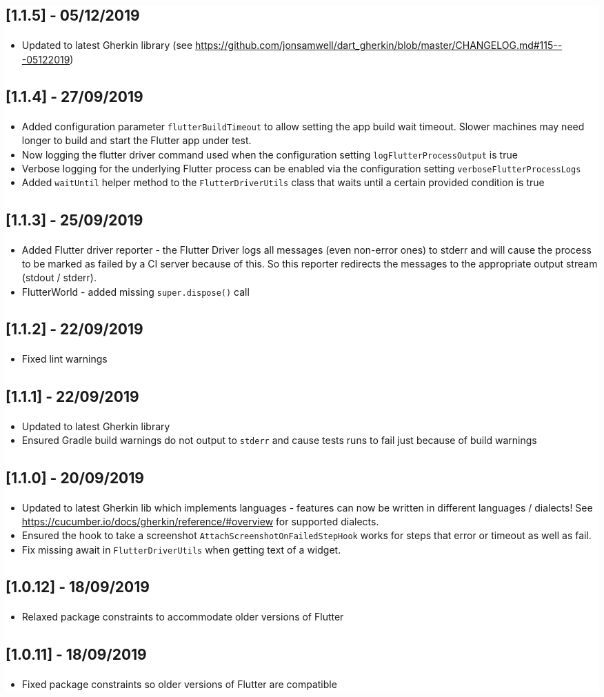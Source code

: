 ## [1.1.5] - 05/12/2019

* Updated to latest Gherkin library (see https://github.com/jonsamwell/dart_gherkin/blob/master/CHANGELOG.md#115---05122019)

## [1.1.4] - 27/09/2019

* Added configuration parameter `flutterBuildTimeout` to allow setting the app build wait timeout.  Slower machines may need longer to build and start the Flutter app under test.
* Now logging the flutter driver command used when the configuration setting `logFlutterProcessOutput` is true
* Verbose logging for the underlying Flutter process can be enabled via the configuration setting `verboseFlutterProcessLogs`
* Added `waitUntil` helper method to the `FlutterDriverUtils` class that waits until a certain provided condition is true

## [1.1.3] - 25/09/2019

* Added Flutter driver reporter - the Flutter Driver logs all messages (even non-error ones) to stderr and will cause the process to be marked as failed by a CI server because of this.  So this reporter redirects the messages to the appropriate output stream (stdout / stderr).
* FlutterWorld - added missing `super.dispose()` call

## [1.1.2] - 22/09/2019

* Fixed lint warnings

## [1.1.1] - 22/09/2019

* Updated to latest Gherkin library
* Ensured Gradle build warnings do not output to `stderr` and cause tests runs to fail just because of build warnings

## [1.1.0] - 20/09/2019

* Updated to latest Gherkin lib which implements languages - features can now be written in different languages / dialects! See https://cucumber.io/docs/gherkin/reference/#overview for supported dialects.
* Ensured the hook to take a screenshot `AttachScreenshotOnFailedStepHook` works for steps that error or timeout as well as fail.
* Fix missing await in `FlutterDriverUtils` when getting text of a widget.

## [1.0.12] - 18/09/2019

* Relaxed package constraints to accommodate older versions of Flutter

## [1.0.11] - 18/09/2019

* Fixed package constraints so older versions of Flutter are compatible
